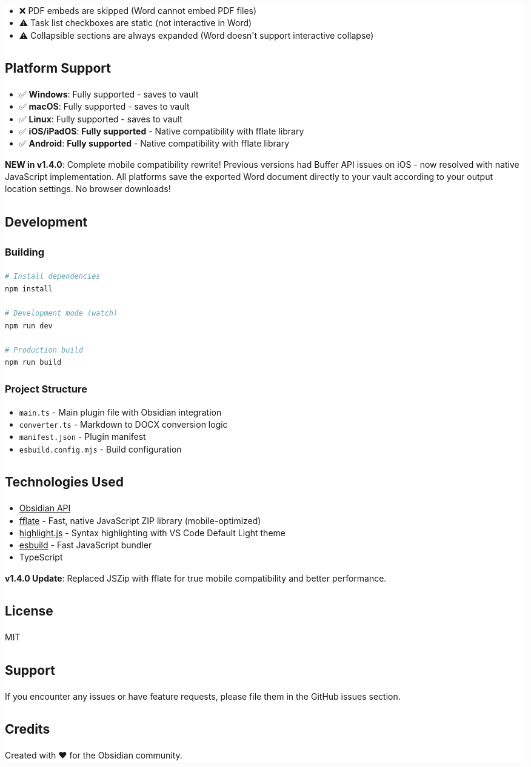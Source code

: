 - ❌ PDF embeds are skipped (Word cannot embed PDF files)
- ⚠️ Task list checkboxes are static (not interactive in Word)
- ⚠️ Collapsible sections are always expanded (Word doesn't support interactive collapse)

## Platform Support

- ✅ **Windows**: Fully supported - saves to vault
- ✅ **macOS**: Fully supported - saves to vault  
- ✅ **Linux**: Fully supported - saves to vault
- ✅ **iOS/iPadOS**: **Fully supported** - Native compatibility with fflate library
- ✅ **Android**: **Fully supported** - Native compatibility with fflate library

**NEW in v1.4.0**: Complete mobile compatibility rewrite! Previous versions had Buffer API issues on iOS - now resolved with native JavaScript implementation. All platforms save the exported Word document directly to your vault according to your output location settings. No browser downloads!

## Development

### Building

```bash
# Install dependencies
npm install

# Development mode (watch)
npm run dev

# Production build
npm run build
```

### Project Structure

- `main.ts` - Main plugin file with Obsidian integration
- `converter.ts` - Markdown to DOCX conversion logic
- `manifest.json` - Plugin manifest
- `esbuild.config.mjs` - Build configuration

## Technologies Used

- [Obsidian API](https://github.com/obsidianmd/obsidian-api)
- [fflate](https://github.com/101arrowz/fflate) - Fast, native JavaScript ZIP library (mobile-optimized)
- [highlight.js](https://highlightjs.org/) - Syntax highlighting with VS Code Default Light theme
- [esbuild](https://esbuild.github.io/) - Fast JavaScript bundler
- TypeScript

**v1.4.0 Update**: Replaced JSZip with fflate for true mobile compatibility and better performance.

## License

MIT

## Support

If you encounter any issues or have feature requests, please file them in the GitHub issues section.

## Credits

Created with ❤️ for the Obsidian community.
